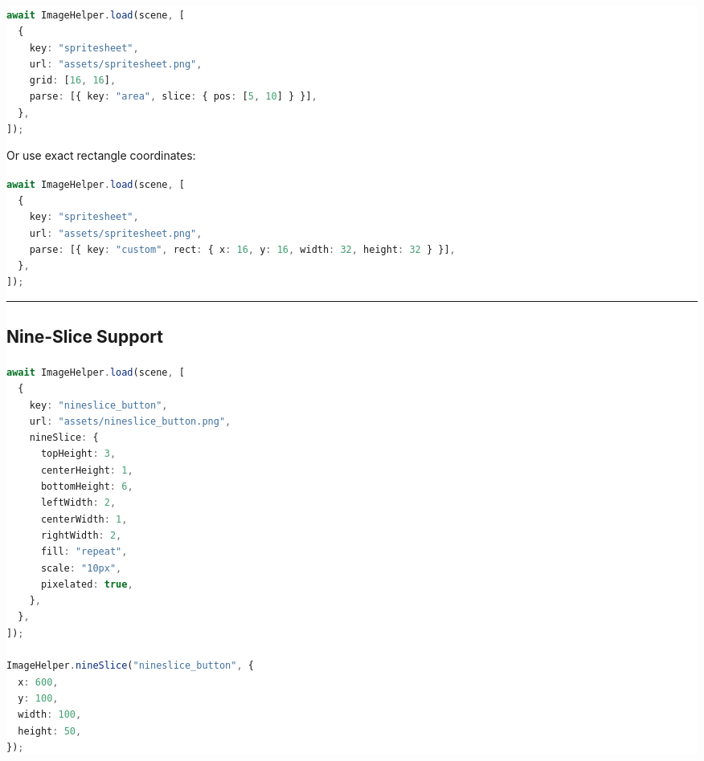 ```ts
await ImageHelper.load(scene, [
  {
    key: "spritesheet",
    url: "assets/spritesheet.png",
    grid: [16, 16],
    parse: [{ key: "area", slice: { pos: [5, 10] } }],
  },
]);
```

Or use exact rectangle coordinates:

```ts
await ImageHelper.load(scene, [
  {
    key: "spritesheet",
    url: "assets/spritesheet.png",
    parse: [{ key: "custom", rect: { x: 16, y: 16, width: 32, height: 32 } }],
  },
]);
```

---

## Nine-Slice Support

```ts
await ImageHelper.load(scene, [
  {
    key: "nineslice_button",
    url: "assets/nineslice_button.png",
    nineSlice: {
      topHeight: 3,
      centerHeight: 1,
      bottomHeight: 6,
      leftWidth: 2,
      centerWidth: 1,
      rightWidth: 2,
      fill: "repeat",
      scale: "10px",
      pixelated: true,
    },
  },
]);

ImageHelper.nineSlice("nineslice_button", {
  x: 600,
  y: 100,
  width: 100,
  height: 50,
});
```
